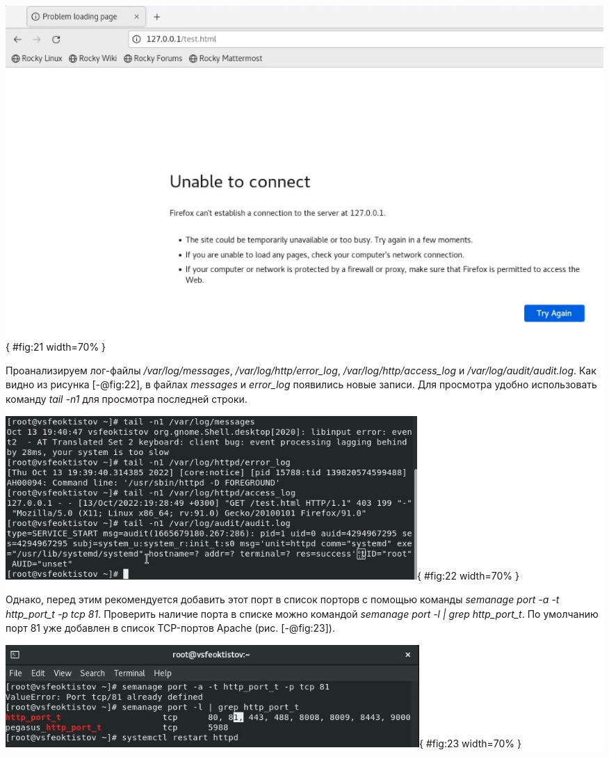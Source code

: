 ![Запуск веб-сервера под старым адресом, но с новым портом](image/img_21.jpg){ #fig:21 width=70% }

Проанализируем лог-файлы */var/log/messages*, */var/log/http/error_log*, */var/log/http/access_log* и */var/log/audit/audit.log*. Как видно из рисунка [-@fig:22], в файлах *messages* и *error_log* появились новые записи. Для просмотра удобно использовать команду *tail -n1* для просмотра последней строки.

![Анализ лог-файлов](image/img_22.jpg){ #fig:22 width=70% }

Однако, перед этим рекомендуется добавить этот порт в список порторв с помощью команды *semanage port -a -t http_port_t -p tcp 81*. Проверить наличие порта в списке можно командой *semanage port -l | grep http_port_t*. По умолчанию порт 81 уже добавлен в список TCP-портов Apache (рис. [-@fig:23]).

![Добавление TCP-порта](image/img_23.jpg){ #fig:23 width=70% }
